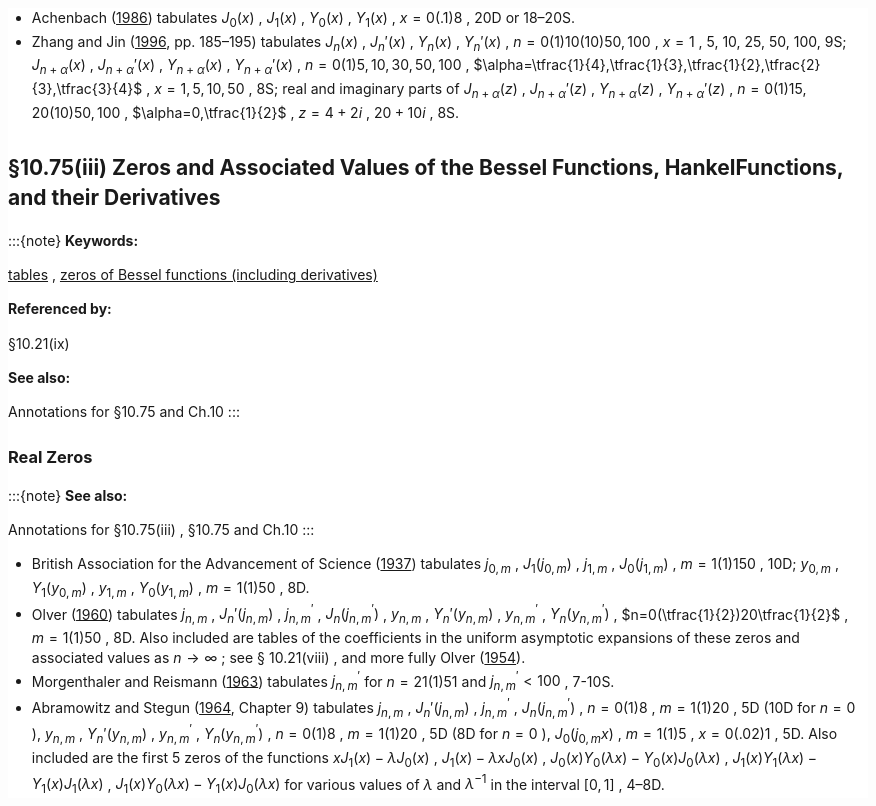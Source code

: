 * Achenbach ([1986](./bib/index.html#bib26 "Numerik: Implementierung von Zylinderfunktionen")) tabulates $J_{0}\left(x\right)$ , $J_{1}\left(x\right)$ , $Y_{0}\left(x\right)$ , $Y_{1}\left(x\right)$ , $x=0(.1)8$ , 20D or 18–20S.
* Zhang and Jin ([1996](./bib/Z.html#bib2493 "Computation of Special Functions"), pp. 185–195) tabulates $J_{n}\left(x\right)$ , $J_{n}'\left(x\right)$ , $Y_{n}\left(x\right)$ , $Y_{n}'\left(x\right)$ , $n=0(1)10(10)50,100$ , $x=1$ , 5, 10, 25, 50, 100, 9S; $J_{n+\alpha}\left(x\right)$ , $J_{n+\alpha}'\left(x\right)$ , $Y_{n+\alpha}\left(x\right)$ , $Y_{n+\alpha}'\left(x\right)$ , $n=0(1)5,10,30,50,100$ , $\alpha=\tfrac{1}{4},\tfrac{1}{3},\tfrac{1}{2},\tfrac{2}{3},\tfrac{3}{4}$ , $x=1,5,10,50$ , 8S; real and imaginary parts of $J_{n+\alpha}\left(z\right)$ , $J_{n+\alpha}'\left(z\right)$ , $Y_{n+\alpha}\left(z\right)$ , $Y_{n+\alpha}'\left(z\right)$ , $n=0(1)15,20(10)50,100$ , $\alpha=0,\tfrac{1}{2}$ , $z=4+2i$ , $20+10i$ , 8S.


## §10.75(iii) Zeros and Associated Values of the Bessel Functions, HankelFunctions, and their Derivatives

:::{note}
**Keywords:**

[tables](http://dlmf.nist.gov/search/search?q=tables) , [zeros of Bessel functions (including derivatives)](http://dlmf.nist.gov/search/search?q=zeros%20of%20Bessel%20functions)

**Referenced by:**

§10.21(ix)

**See also:**

Annotations for §10.75 and Ch.10
:::


### Real Zeros

:::{note}
**See also:**

Annotations for §10.75(iii) , §10.75 and Ch.10
:::

* British Association for the Advancement of Science ([1937](./bib/B.html#bib356 "Bessel Functions. Part I: Functions of Orders Zero and Unity")) tabulates $j_{0,m}$ , $J_{1}\left(j_{0,m}\right)$ , $j_{1,m}$ , $J_{0}\left(j_{1,m}\right)$ , $m=1(1)150$ , 10D; $y_{0,m}$ , $Y_{1}\left(y_{0,m}\right)$ , $y_{1,m}$ , $Y_{0}\left(y_{1,m}\right)$ , $m=1(1)50$ , 8D.
* Olver ([1960](./bib/O.html#bib1783 "Bessel Functions. Part III: Zeros and Associated Values")) tabulates $j_{n,m}$ , $J_{n}'\left(j_{n,m}\right)$ , ${j^{\prime}_{n,m}}$ , $J_{n}\left({j^{\prime}_{n,m}}\right)$ , $y_{n,m}$ , $Y_{n}'\left(y_{n,m}\right)$ , ${y^{\prime}_{n,m}}$ , $Y_{n}\left({y^{\prime}_{n,m}}\right)$ , $n=0(\tfrac{1}{2})20\tfrac{1}{2}$ , $m=1(1)50$ , 8D. Also included are tables of the coefficients in the uniform asymptotic expansions of these zeros and associated values as $n\to\infty$ ; see § 10.21(viii) , and more fully Olver ([1954](./bib/O.html#bib1781 "The asymptotic expansion of Bessel functions of large order")).
* Morgenthaler and Reismann ([1963](./bib/M.html#bib1655 "Zeros of first derivatives of Bessel functions of the first kind, ⁢ J n ′ ( x ) , 21 ≤ n ≤ 51 , 0 ≤ x ≤ 100")) tabulates ${j^{\prime}_{n,m}}$ for $n=21(1)51$ and ${j^{\prime}_{n,m}}{<100}$ , 7-10S.
* Abramowitz and Stegun ([1964](./bib/index.html#bib24 "Handbook of Mathematical Functions with Formulas, Graphs, and Mathematical Tables"), Chapter 9) tabulates $j_{n,m}$ , $J_{n}'\left(j_{n,m}\right)$ , ${j^{\prime}_{n,m}}$ , $J_{n}\left({j^{\prime}_{n,m}}\right)$ , $n=0(1)8$ , $m=1(1)20$ , 5D (10D for $n=0$ ), $y_{n,m}$ , $Y_{n}'\left(y_{n,m}\right)$ , ${y^{\prime}_{n,m}}$ , $Y_{n}\left({y^{\prime}_{n,m}}\right)$ , $n=0(1)8$ , $m=1(1)20$ , 5D (8D for $n=0$ ), $J_{0}\left(j_{0,m}x\right)$ , $m=1(1)5$ , $x=0(.02)1$ , 5D. Also included are the first 5 zeros of the functions $xJ_{1}\left(x\right)-\lambda J_{0}\left(x\right)$ , $J_{1}\left(x\right)-\lambda xJ_{0}\left(x\right)$ , $J_{0}\left(x\right)Y_{0}\left(\lambda x\right)-Y_{0}\left(x\right)J_{0}\left(\lambda x\right)$ , $J_{1}\left(x\right)Y_{1}\left(\lambda x\right)-Y_{1}\left(x\right)J_{1}\left(\lambda x\right)$ , $J_{1}\left(x\right)Y_{0}\left(\lambda x\right)-Y_{1}\left(x\right)J_{0}\left(\lambda x\right)$ for various values of $\lambda$ and $\lambda^{-1}$ in the interval $[0,1]$ , 4–8D.